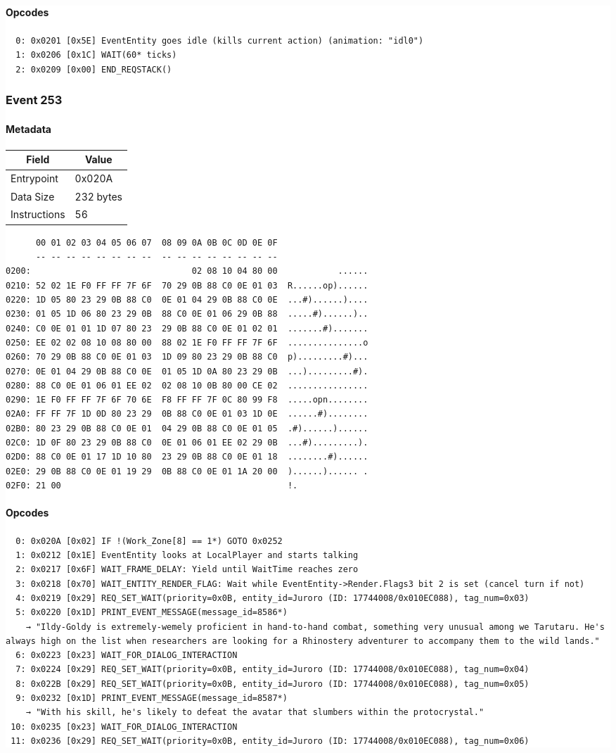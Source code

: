 #### Opcodes

```
  0: 0x0201 [0x5E] EventEntity goes idle (kills current action) (animation: "idl0")
  1: 0x0206 [0x1C] WAIT(60* ticks)
  2: 0x0209 [0x00] END_REQSTACK()
```

### Event 253

#### Metadata

| Field        | Value     |
|--------------|-----------|
| Entrypoint   | 0x020A    |
| Data Size    | 232 bytes |
| Instructions | 56        |

```
      00 01 02 03 04 05 06 07  08 09 0A 0B 0C 0D 0E 0F
      -- -- -- -- -- -- -- --  -- -- -- -- -- -- -- --
0200:                                02 08 10 04 80 00            ......
0210: 52 02 1E F0 FF FF 7F 6F  70 29 0B 88 C0 0E 01 03  R......op)......
0220: 1D 05 80 23 29 0B 88 C0  0E 01 04 29 0B 88 C0 0E  ...#)......)....
0230: 01 05 1D 06 80 23 29 0B  88 C0 0E 01 06 29 0B 88  .....#)......)..
0240: C0 0E 01 01 1D 07 80 23  29 0B 88 C0 0E 01 02 01  .......#).......
0250: EE 02 02 08 10 08 80 00  88 02 1E F0 FF FF 7F 6F  ...............o
0260: 70 29 0B 88 C0 0E 01 03  1D 09 80 23 29 0B 88 C0  p).........#)...
0270: 0E 01 04 29 0B 88 C0 0E  01 05 1D 0A 80 23 29 0B  ...).........#).
0280: 88 C0 0E 01 06 01 EE 02  02 08 10 0B 80 00 CE 02  ................
0290: 1E F0 FF FF 7F 6F 70 6E  F8 FF FF 7F 0C 80 99 F8  .....opn........
02A0: FF FF 7F 1D 0D 80 23 29  0B 88 C0 0E 01 03 1D 0E  ......#)........
02B0: 80 23 29 0B 88 C0 0E 01  04 29 0B 88 C0 0E 01 05  .#)......)......
02C0: 1D 0F 80 23 29 0B 88 C0  0E 01 06 01 EE 02 29 0B  ...#).........).
02D0: 88 C0 0E 01 17 1D 10 80  23 29 0B 88 C0 0E 01 18  ........#)......
02E0: 29 0B 88 C0 0E 01 19 29  0B 88 C0 0E 01 1A 20 00  )......)...... .
02F0: 21 00                                             !.              
```

#### Opcodes

```
  0: 0x020A [0x02] IF !(Work_Zone[8] == 1*) GOTO 0x0252
  1: 0x0212 [0x1E] EventEntity looks at LocalPlayer and starts talking
  2: 0x0217 [0x6F] WAIT_FRAME_DELAY: Yield until WaitTime reaches zero
  3: 0x0218 [0x70] WAIT_ENTITY_RENDER_FLAG: Wait while EventEntity->Render.Flags3 bit 2 is set (cancel turn if not)
  4: 0x0219 [0x29] REQ_SET_WAIT(priority=0x0B, entity_id=Juroro (ID: 17744008/0x010EC088), tag_num=0x03)
  5: 0x0220 [0x1D] PRINT_EVENT_MESSAGE(message_id=8586*)
    → "Ildy-Goldy is extremely-wemely proficient in hand-to-hand combat, something very unusual among we Tarutaru. He's always high on the list when researchers are looking for a Rhinostery adventurer to accompany them to the wild lands."
  6: 0x0223 [0x23] WAIT_FOR_DIALOG_INTERACTION
  7: 0x0224 [0x29] REQ_SET_WAIT(priority=0x0B, entity_id=Juroro (ID: 17744008/0x010EC088), tag_num=0x04)
  8: 0x022B [0x29] REQ_SET_WAIT(priority=0x0B, entity_id=Juroro (ID: 17744008/0x010EC088), tag_num=0x05)
  9: 0x0232 [0x1D] PRINT_EVENT_MESSAGE(message_id=8587*)
    → "With his skill, he's likely to defeat the avatar that slumbers within the protocrystal."
 10: 0x0235 [0x23] WAIT_FOR_DIALOG_INTERACTION
 11: 0x0236 [0x29] REQ_SET_WAIT(priority=0x0B, entity_id=Juroro (ID: 17744008/0x010EC088), tag_num=0x06)
```
